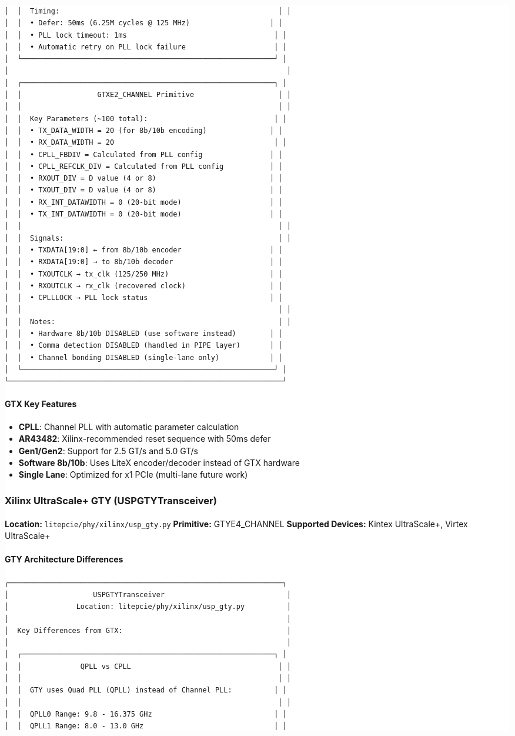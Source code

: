 ```
│  │  Timing:                                                    │ │
│  │  • Defer: 50ms (6.25M cycles @ 125 MHz)                   │ │
│  │  • PLL lock timeout: 1ms                                   │ │
│  │  • Automatic retry on PLL lock failure                     │ │
│  └────────────────────────────────────────────────────────────┘ │
│                                                                  │
│  ┌────────────────────────────────────────────────────────────┐ │
│  │                  GTXE2_CHANNEL Primitive                    │ │
│  │                                                             │ │
│  │  Key Parameters (~100 total):                              │ │
│  │  • TX_DATA_WIDTH = 20 (for 8b/10b encoding)               │ │
│  │  • RX_DATA_WIDTH = 20                                      │ │
│  │  • CPLL_FBDIV = Calculated from PLL config                │ │
│  │  • CPLL_REFCLK_DIV = Calculated from PLL config           │ │
│  │  • RXOUT_DIV = D value (4 or 8)                           │ │
│  │  • TXOUT_DIV = D value (4 or 8)                           │ │
│  │  • RX_INT_DATAWIDTH = 0 (20-bit mode)                     │ │
│  │  • TX_INT_DATAWIDTH = 0 (20-bit mode)                     │ │
│  │                                                             │ │
│  │  Signals:                                                   │ │
│  │  • TXDATA[19:0] ← from 8b/10b encoder                     │ │
│  │  • RXDATA[19:0] → to 8b/10b decoder                       │ │
│  │  • TXOUTCLK → tx_clk (125/250 MHz)                        │ │
│  │  • RXOUTCLK → rx_clk (recovered clock)                    │ │
│  │  • CPLLLOCK → PLL lock status                             │ │
│  │                                                             │ │
│  │  Notes:                                                     │ │
│  │  • Hardware 8b/10b DISABLED (use software instead)        │ │
│  │  • Comma detection DISABLED (handled in PIPE layer)       │ │
│  │  • Channel bonding DISABLED (single-lane only)            │ │
│  └────────────────────────────────────────────────────────────┘ │
└─────────────────────────────────────────────────────────────────┘
```

#### GTX Key Features

- **CPLL**: Channel PLL with automatic parameter calculation
- **AR43482**: Xilinx-recommended reset sequence with 50ms defer
- **Gen1/Gen2**: Support for 2.5 GT/s and 5.0 GT/s
- **Software 8b/10b**: Uses LiteX encoder/decoder instead of GTX hardware
- **Single Lane**: Optimized for x1 PCIe (multi-lane future work)

### Xilinx UltraScale+ GTY (USPGTYTransceiver)

**Location:** `litepcie/phy/xilinx/usp_gty.py`
**Primitive:** GTYE4_CHANNEL
**Supported Devices:** Kintex UltraScale+, Virtex UltraScale+

#### GTY Architecture Differences

```
┌─────────────────────────────────────────────────────────────────┐
│                    USPGTYTransceiver                             │
│                Location: litepcie/phy/xilinx/usp_gty.py          │
│                                                                  │
│  Key Differences from GTX:                                       │
│                                                                  │
│  ┌────────────────────────────────────────────────────────────┐ │
│  │              QPLL vs CPLL                                   │ │
│  │                                                             │ │
│  │  GTY uses Quad PLL (QPLL) instead of Channel PLL:          │ │
│  │                                                             │ │
│  │  QPLL0 Range: 9.8 - 16.375 GHz                             │ │
│  │  QPLL1 Range: 8.0 - 13.0 GHz                               │ │
```